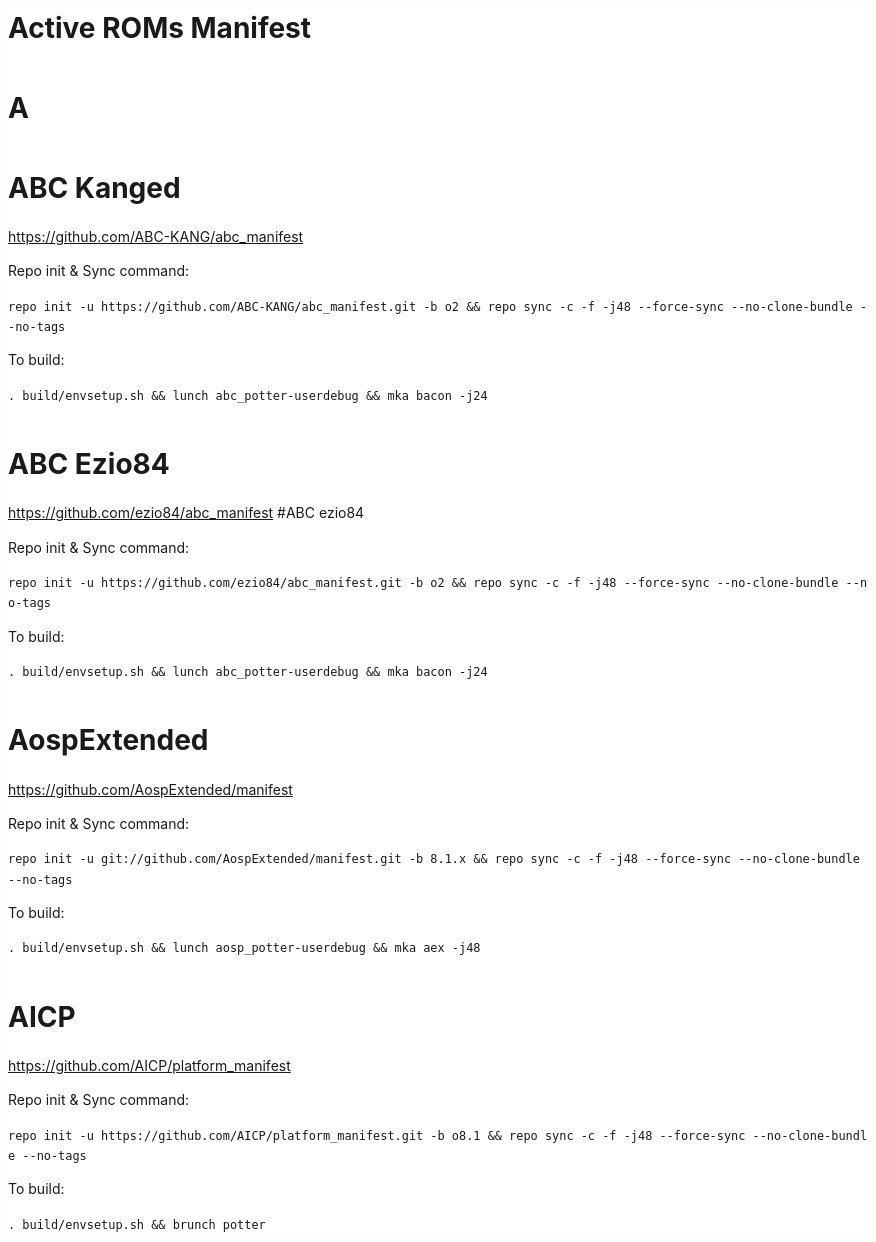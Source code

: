 # Active ROMs Manifest
# A
# ABC Kanged
https://github.com/ABC-KANG/abc_manifest

Repo init & Sync command:

	repo init -u https://github.com/ABC-KANG/abc_manifest.git -b o2 && repo sync -c -f -j48 --force-sync --no-clone-bundle --no-tags

To build:

	. build/envsetup.sh && lunch abc_potter-userdebug && mka bacon -j24

# ABC Ezio84
https://github.com/ezio84/abc_manifest #ABC ezio84

Repo init & Sync command:

	repo init -u https://github.com/ezio84/abc_manifest.git -b o2 && repo sync -c -f -j48 --force-sync --no-clone-bundle --no-tags

To build:

	. build/envsetup.sh && lunch abc_potter-userdebug && mka bacon -j24
	
# AospExtended
https://github.com/AospExtended/manifest

Repo init & Sync command:

	repo init -u git://github.com/AospExtended/manifest.git -b 8.1.x && repo sync -c -f -j48 --force-sync --no-clone-bundle --no-tags

To build:

	. build/envsetup.sh && lunch aosp_potter-userdebug && mka aex -j48

# AICP
https://github.com/AICP/platform_manifest

Repo init & Sync command:

	repo init -u https://github.com/AICP/platform_manifest.git -b o8.1 && repo sync -c -f -j48 --force-sync --no-clone-bundle --no-tags

To build:

	. build/envsetup.sh && brunch potter
